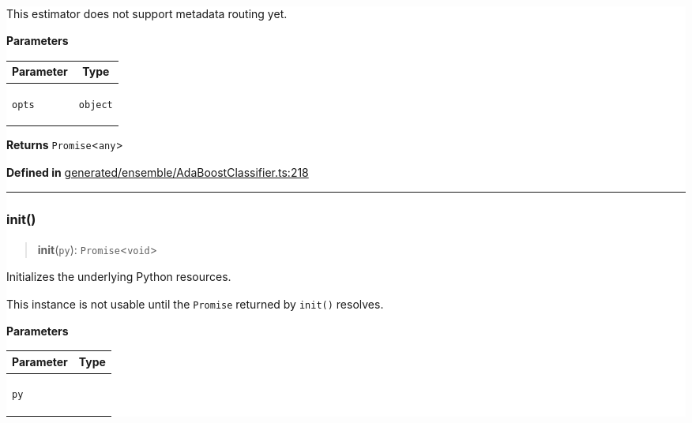 This estimator does not support metadata routing yet.

**Parameters**

<table>
<thead>
<tr>
<th>Parameter</th>
<th>Type</th>
</tr>
</thead>
<tbody>
<tr>
<td>

`opts`

</td>
<td>

`object`

</td>
</tr>
</tbody>
</table>

**Returns** `Promise`\<`any`\>

**Defined in** [generated/ensemble/AdaBoostClassifier.ts:218](https://github.com/transitive-bullshit/scikit-learn-ts/blob/d136d90c5cb653f22204ec450ae61706606a5b96/packages/sklearn/src/generated/ensemble/AdaBoostClassifier.ts#L218)

***

### init()

> **init**(`py`): `Promise`\<`void`\>

Initializes the underlying Python resources.

This instance is not usable until the `Promise` returned by `init()` resolves.

**Parameters**

<table>
<thead>
<tr>
<th>Parameter</th>
<th>Type</th>
</tr>
</thead>
<tbody>
<tr>
<td>

`py`
